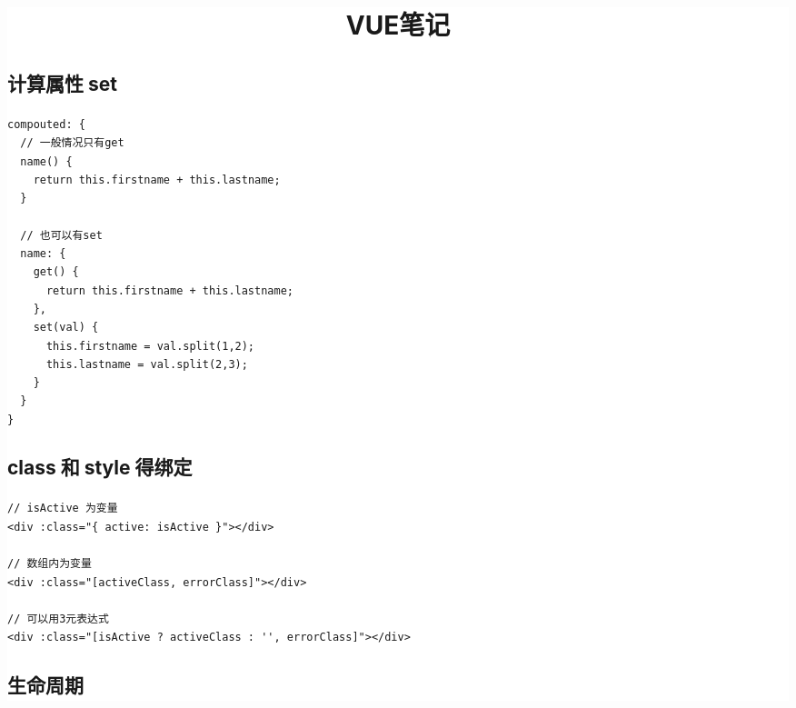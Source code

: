 <h1 align="center">VUE笔记</h1>

## 计算属性 set

```
compouted: {
  // 一般情况只有get
  name() {
    return this.firstname + this.lastname;
  }

  // 也可以有set
  name: {
    get() {
      return this.firstname + this.lastname;
    },
    set(val) {
      this.firstname = val.split(1,2);
      this.lastname = val.split(2,3);
    }
  }
}
```

## class 和 style 得绑定

```
// isActive 为变量
<div :class="{ active: isActive }"></div>

// 数组内为变量
<div :class="[activeClass, errorClass]"></div>

// 可以用3元表达式
<div :class="[isActive ? activeClass : '', errorClass]"></div>
```

## 生命周期
